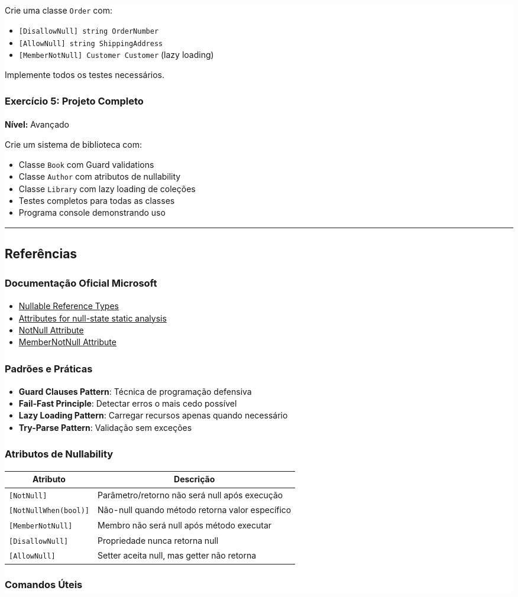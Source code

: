 Crie uma classe `Order` com:
- `[DisallowNull] string OrderNumber`
- `[AllowNull] string ShippingAddress`
- `[MemberNotNull] Customer Customer` (lazy loading)

Implemente todos os testes necessários.

### Exercício 5: Projeto Completo
**Nível:** Avançado

Crie um sistema de biblioteca com:
- Classe `Book` com Guard validations
- Classe `Author` com atributos de nullability
- Classe `Library` com lazy loading de coleções
- Testes completos para todas as classes
- Programa console demonstrando uso

---

## Referências

### Documentação Oficial Microsoft

- [Nullable Reference Types](https://learn.microsoft.com/en-us/dotnet/csharp/nullable-references)
- [Attributes for null-state static analysis](https://learn.microsoft.com/en-us/dotnet/csharp/language-reference/attributes/nullable-analysis)
- [NotNull Attribute](https://learn.microsoft.com/en-us/dotnet/api/system.diagnostics.codeanalysis.notnullattribute)
- [MemberNotNull Attribute](https://learn.microsoft.com/en-us/dotnet/api/system.diagnostics.codeanalysis.membernotnullattribute)

### Padrões e Práticas

- **Guard Clauses Pattern**: Técnica de programação defensiva
- **Fail-Fast Principle**: Detectar erros o mais cedo possível
- **Lazy Loading Pattern**: Carregar recursos apenas quando necessário
- **Try-Parse Pattern**: Validação sem exceções

### Atributos de Nullability

| Atributo | Descrição |
|----------|-----------|
| `[NotNull]` | Parâmetro/retorno não será null após execução |
| `[NotNullWhen(bool)]` | Não-null quando método retorna valor específico |
| `[MemberNotNull]` | Membro não será null após método executar |
| `[DisallowNull]` | Propriedade nunca retorna null |
| `[AllowNull]` | Setter aceita null, mas getter não retorna |

### Comandos Úteis
